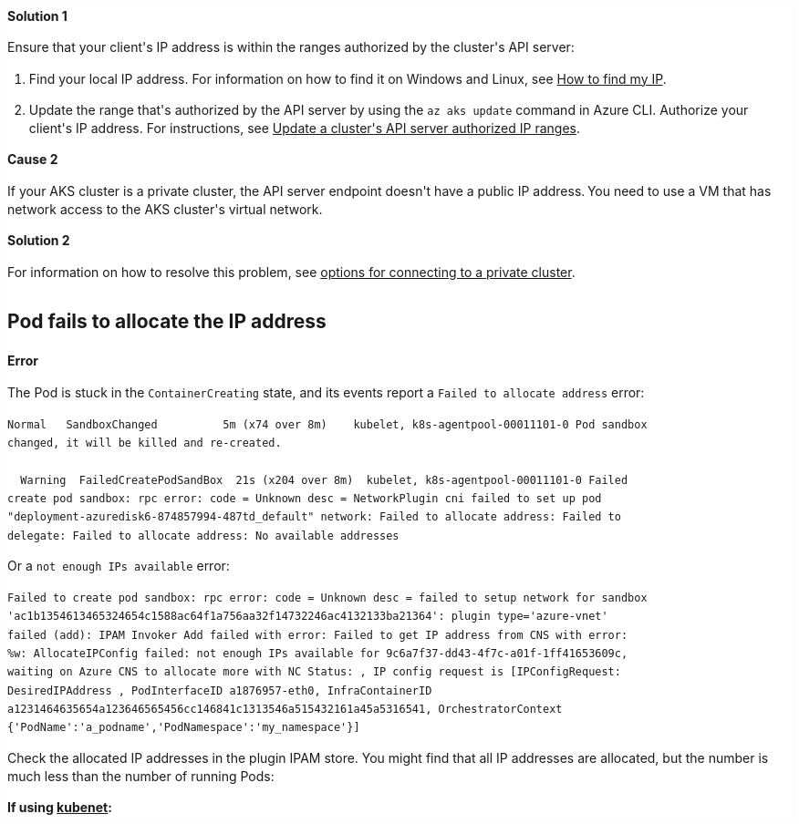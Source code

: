 **Solution 1**

Ensure that your client's IP address is within the ranges authorized by the cluster's API server:

1. Find your local IP address. For information on how to find it on Windows and Linux, see [How to find my IP](/azure/aks/api-server-authorized-ip-ranges#how-to-find-my-ip-to-include-in---api-server-authorized-ip-ranges).

1. Update the range that's authorized by the API server by using the `az aks update` command in Azure CLI. Authorize your client's IP address. For instructions, see [Update a cluster's API server authorized IP ranges](/azure/aks/api-server-authorized-ip-ranges#update-a-clusters-api-server-authorized-ip-ranges).  

**Cause 2**

If your AKS cluster is a private cluster, the API server endpoint doesn't have a public IP address. You need to use a VM that has network access to the AKS cluster's virtual network.  

**Solution 2**

For information on how to resolve this problem, see [options for connecting to a private cluster](/azure/aks/private-clusters#options-for-connecting-to-the-private-cluster).

## Pod fails to allocate the IP address

**Error**

The Pod is stuck in the `ContainerCreating` state, and its events report a `Failed to allocate address` error:

```output
Normal   SandboxChanged          5m (x74 over 8m)    kubelet, k8s-agentpool-00011101-0 Pod sandbox
changed, it will be killed and re-created. 

  Warning  FailedCreatePodSandBox  21s (x204 over 8m)  kubelet, k8s-agentpool-00011101-0 Failed 
create pod sandbox: rpc error: code = Unknown desc = NetworkPlugin cni failed to set up pod 
"deployment-azuredisk6-874857994-487td_default" network: Failed to allocate address: Failed to 
delegate: Failed to allocate address: No available addresses 
```

Or a `not enough IPs available` error:

```output
Failed to create pod sandbox: rpc error: code = Unknown desc = failed to setup network for sandbox 
'ac1b1354613465324654c1588ac64f1a756aa32f14732246ac4132133ba21364': plugin type='azure-vnet' 
failed (add): IPAM Invoker Add failed with error: Failed to get IP address from CNS with error: 
%w: AllocateIPConfig failed: not enough IPs available for 9c6a7f37-dd43-4f7c-a01f-1ff41653609c, 
waiting on Azure CNS to allocate more with NC Status: , IP config request is [IPConfigRequest: 
DesiredIPAddress , PodInterfaceID a1876957-eth0, InfraContainerID 
a1231464635654a123646565456cc146841c1313546a515432161a45a5316541, OrchestratorContext 
{'PodName':'a_podname','PodNamespace':'my_namespace'}]
```

Check the allocated IP addresses in the plugin IPAM store. You might find that all IP addresses are allocated, but the number is much less than the number of running Pods:

**If using [kubenet](/azure/aks/configure-kubenet):**
